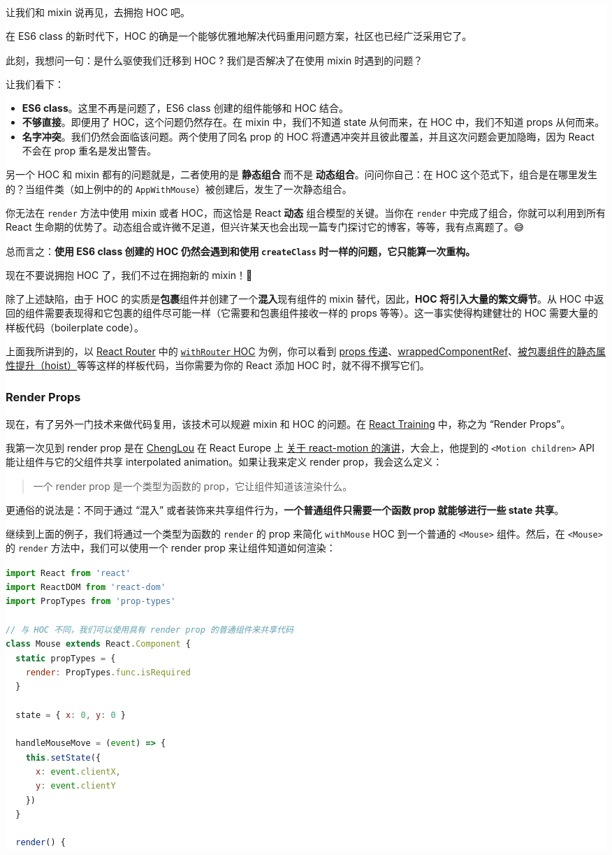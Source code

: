 让我们和 mixin 说再见，去拥抱 HOC 吧。

在 ES6 class 的新时代下，HOC 的确是一个能够优雅地解决代码重用问题方案，社区也已经广泛采用它了。

此刻，我想问一句：是什么驱使我们迁移到 HOC ? 我们是否解决了在使用 mixin 时遇到的问题？

让我们看下：

* **ES6 class**。这里不再是问题了，ES6 class 创建的组件能够和 HOC 结合。
* **不够直接**。即便用了 HOC，这个问题仍然存在。在 mixin 中，我们不知道 state 从何而来，在 HOC 中，我们不知道 props 从何而来。
* **名字冲突**。我们仍然会面临该问题。两个使用了同名 prop 的 HOC 将遭遇冲突并且彼此覆盖，并且这次问题会更加隐晦，因为 React 不会在 prop 重名是发出警告。

另一个 HOC 和 mixin 都有的问题就是，二者使用的是 **静态组合** 而不是 **动态组合**。问问你自己：在 HOC 这个范式下，组合是在哪里发生的？当组件类（如上例中的的 `AppWithMouse`）被创建后，发生了一次静态组合。

你无法在 `render` 方法中使用 mixin 或者 HOC，而这恰是 React **动态** 组合模型的关键。当你在 `render` 中完成了组合，你就可以利用到所有 React 生命期的优势了。动态组合或许微不足道，但兴许某天也会出现一篇专门探讨它的博客，等等，我有点离题了。😅

总而言之：**使用 ES6 class 创建的 HOC 仍然会遇到和使用 `createClass` 时一样的问题，它只能算一次重构。**

现在不要说拥抱 HOC 了，我们不过在拥抱新的 mixin！🤗

除了上述缺陷，由于 HOC 的实质是**包裹**组件并创建了一个**混入**现有组件的 mixin 替代，因此，**HOC 将引入大量的繁文缛节**。从 HOC 中返回的组件需要表现得和它包裹的组件尽可能一样（它需要和包裹组件接收一样的 props 等等）。这一事实使得构建健壮的 HOC 需要大量的样板代码（boilerplate code）。

上面我所讲到的，以 [React Router](https://github.com/ReactTraining/react-router) 中的 [`withRouter` HOC](https://github.com/ReactTraining/react-router/blob/master/packages/react-router/modules/withRouter.js) 为例，你可以看到 [props 传递](https://github.com/ReactTraining/react-router/blob/f77440ec9025d463c6713039ab1a6db1faca99bb/packages/react-router/modules/withRouter.js#L14)、[wrappedComponentRef](https://github.com/ReactTraining/react-router/blob/f77440ec9025d463c6713039ab1a6db1faca99bb/packages/react-router/modules/withRouter.js#L22)、[被包裹组件的静态属性提升（hoist）](https://github.com/ReactTraining/react-router/blob/f77440ec9025d463c6713039ab1a6db1faca99bb/packages/react-router/modules/withRouter.js#L25)等等这样的样板代码，当你需要为你的 React 添加 HOC 时，就不得不撰写它们。

### Render Props

现在，有了另外一门技术来做代码复用，该技术可以规避 mixin 和 HOC 的问题。在 [React Training](https://reacttraining.com) 中，称之为 “Render Props”。

我第一次见到 render prop 是在 [ChengLou](https://medium.com/@chenglou) 在 React Europe 上 [关于 react-motion 的演讲](https://www.youtube.com/watch?v=1tavDv5hXpo)，大会上，他提到的 `<Motion children>` API 能让组件与它的父组件共享 interpolated animation。如果让我来定义 render prop，我会这么定义：

> 一个 render prop 是一个类型为函数的 prop，它让组件知道该渲染什么。

更通俗的说法是：不同于通过 “混入” 或者装饰来共享组件行为，**一个普通组件只需要一个函数 prop 就能够进行一些 state 共享**。

继续到上面的例子，我们将通过一个类型为函数的 `render` 的 prop 来简化 `withMouse` HOC 到一个普通的 `<Mouse>` 组件。然后，在 `<Mouse>` 的 `render` 方法中，我们可以使用一个 render prop 来让组件知道如何渲染：

```js
import React from 'react'
import ReactDOM from 'react-dom'
import PropTypes from 'prop-types'

// 与 HOC 不同，我们可以使用具有 render prop 的普通组件来共享代码
class Mouse extends React.Component {
  static propTypes = {
    render: PropTypes.func.isRequired
  }

  state = { x: 0, y: 0 }

  handleMouseMove = (event) => {
    this.setState({
      x: event.clientX,
      y: event.clientY
    })
  }

  render() {
```